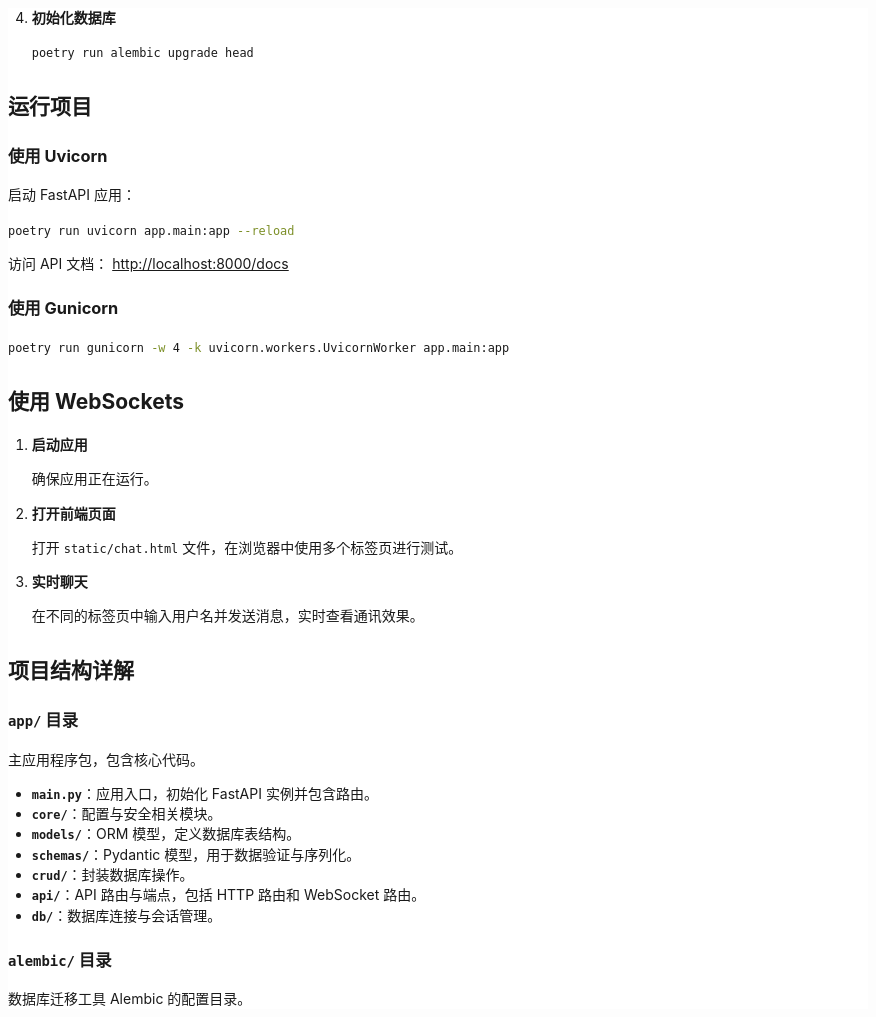 4. **初始化数据库**

   ```bash
   poetry run alembic upgrade head
   ```

## 运行项目

### 使用 Uvicorn

启动 FastAPI 应用：

```bash
poetry run uvicorn app.main:app --reload
```

访问 API 文档： [http://localhost:8000/docs](http://localhost:8000/docs)

### 使用 Gunicorn

```bash
poetry run gunicorn -w 4 -k uvicorn.workers.UvicornWorker app.main:app
```

## 使用 WebSockets

1. **启动应用**

   确保应用正在运行。

2. **打开前端页面**

   打开 `static/chat.html` 文件，在浏览器中使用多个标签页进行测试。

3. **实时聊天**

   在不同的标签页中输入用户名并发送消息，实时查看通讯效果。

## 项目结构详解

### `app/` 目录

主应用程序包，包含核心代码。

- **`main.py`**：应用入口，初始化 FastAPI 实例并包含路由。
- **`core/`**：配置与安全相关模块。
- **`models/`**：ORM 模型，定义数据库表结构。
- **`schemas/`**：Pydantic 模型，用于数据验证与序列化。
- **`crud/`**：封装数据库操作。
- **`api/`**：API 路由与端点，包括 HTTP 路由和 WebSocket 路由。
- **`db/`**：数据库连接与会话管理。

### `alembic/` 目录

数据库迁移工具 Alembic 的配置目录。
